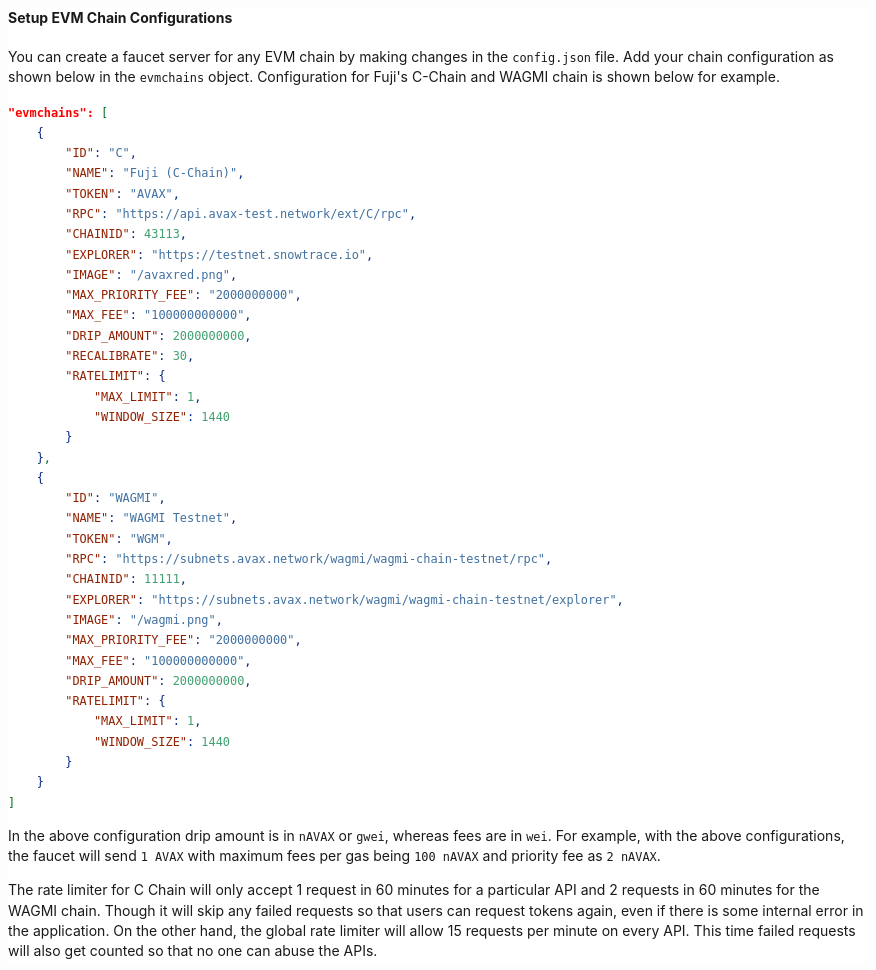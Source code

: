 #### Setup EVM Chain Configurations

You can create a faucet server for any EVM chain by making changes in the `config.json` file. Add your chain configuration as shown below in the `evmchains` object. Configuration for Fuji's C-Chain and WAGMI chain is shown below for example.

```json
"evmchains": [
    {
        "ID": "C",
        "NAME": "Fuji (C-Chain)",
        "TOKEN": "AVAX",
        "RPC": "https://api.avax-test.network/ext/C/rpc",
        "CHAINID": 43113,
        "EXPLORER": "https://testnet.snowtrace.io",
        "IMAGE": "/avaxred.png",
        "MAX_PRIORITY_FEE": "2000000000",
        "MAX_FEE": "100000000000",
        "DRIP_AMOUNT": 2000000000,
        "RECALIBRATE": 30,
        "RATELIMIT": {
            "MAX_LIMIT": 1,
            "WINDOW_SIZE": 1440
        }
    },
    {
        "ID": "WAGMI",
        "NAME": "WAGMI Testnet",
        "TOKEN": "WGM",
        "RPC": "https://subnets.avax.network/wagmi/wagmi-chain-testnet/rpc",
        "CHAINID": 11111,
        "EXPLORER": "https://subnets.avax.network/wagmi/wagmi-chain-testnet/explorer",
        "IMAGE": "/wagmi.png",
        "MAX_PRIORITY_FEE": "2000000000",
        "MAX_FEE": "100000000000",
        "DRIP_AMOUNT": 2000000000,
        "RATELIMIT": {
            "MAX_LIMIT": 1,
            "WINDOW_SIZE": 1440
        }
    }
]
```
In the above configuration drip amount is in `nAVAX` or `gwei`, whereas fees are in `wei`. For example, with the above configurations, the faucet will send `1 AVAX` with maximum fees per gas being `100 nAVAX` and priority fee as `2 nAVAX`.

The rate limiter for C Chain will only accept 1 request in 60 minutes for a particular API and 2 requests in 60 minutes for the WAGMI chain. Though it will skip any failed requests so that users can request tokens again, even if there is some internal error in the application. On the other hand, the global rate limiter will allow 15 requests per minute on every API. This time failed requests will also get counted so that no one can abuse the APIs.
